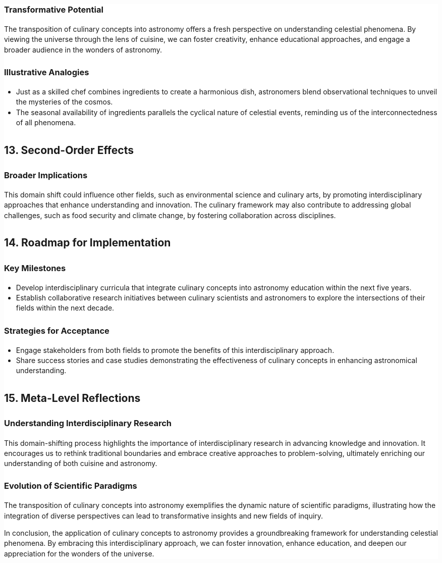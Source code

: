 ### Transformative Potential
The transposition of culinary concepts into astronomy offers a fresh perspective on understanding celestial phenomena. By viewing the universe through the lens of cuisine, we can foster creativity, enhance educational approaches, and engage a broader audience in the wonders of astronomy.

### Illustrative Analogies
- Just as a skilled chef combines ingredients to create a harmonious dish, astronomers blend observational techniques to unveil the mysteries of the cosmos.
- The seasonal availability of ingredients parallels the cyclical nature of celestial events, reminding us of the interconnectedness of all phenomena.

## 13. Second-Order Effects

### Broader Implications
This domain shift could influence other fields, such as environmental science and culinary arts, by promoting interdisciplinary approaches that enhance understanding and innovation. The culinary framework may also contribute to addressing global challenges, such as food security and climate change, by fostering collaboration across disciplines.

## 14. Roadmap for Implementation

### Key Milestones
- Develop interdisciplinary curricula that integrate culinary concepts into astronomy education within the next five years.
- Establish collaborative research initiatives between culinary scientists and astronomers to explore the intersections of their fields within the next decade.

### Strategies for Acceptance
- Engage stakeholders from both fields to promote the benefits of this interdisciplinary approach.
- Share success stories and case studies demonstrating the effectiveness of culinary concepts in enhancing astronomical understanding.

## 15. Meta-Level Reflections

### Understanding Interdisciplinary Research
This domain-shifting process highlights the importance of interdisciplinary research in advancing knowledge and innovation. It encourages us to rethink traditional boundaries and embrace creative approaches to problem-solving, ultimately enriching our understanding of both cuisine and astronomy.

### Evolution of Scientific Paradigms
The transposition of culinary concepts into astronomy exemplifies the dynamic nature of scientific paradigms, illustrating how the integration of diverse perspectives can lead to transformative insights and new fields of inquiry.

In conclusion, the application of culinary concepts to astronomy provides a groundbreaking framework for understanding celestial phenomena. By embracing this interdisciplinary approach, we can foster innovation, enhance education, and deepen our appreciation for the wonders of the universe.